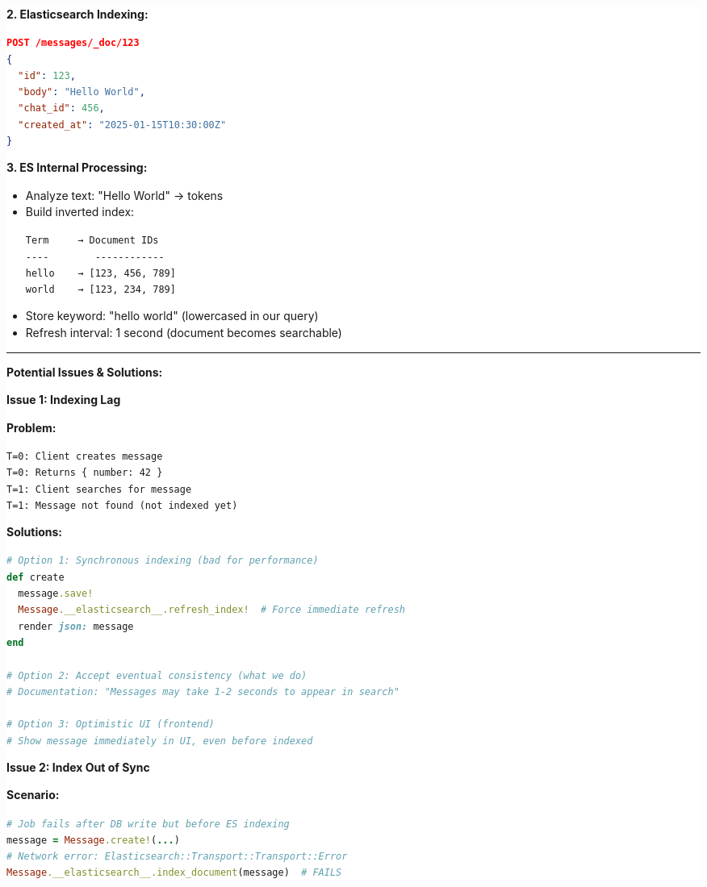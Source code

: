 **2. Elasticsearch Indexing:**
```json
POST /messages/_doc/123
{
  "id": 123,
  "body": "Hello World",
  "chat_id": 456,
  "created_at": "2025-01-15T10:30:00Z"
}
```

**3. ES Internal Processing:**
- Analyze text: "Hello World" → tokens
- Build inverted index:
  ```
  Term     → Document IDs
  ----        ------------
  hello    → [123, 456, 789]
  world    → [123, 234, 789]
  ```
- Store keyword: "hello world" (lowercased in our query)
- Refresh interval: 1 second (document becomes searchable)

---

**Potential Issues & Solutions:**

**Issue 1: Indexing Lag**

**Problem:**
```
T=0: Client creates message
T=0: Returns { number: 42 }
T=1: Client searches for message
T=1: Message not found (not indexed yet)
```

**Solutions:**
```ruby
# Option 1: Synchronous indexing (bad for performance)
def create
  message.save!
  Message.__elasticsearch__.refresh_index!  # Force immediate refresh
  render json: message
end

# Option 2: Accept eventual consistency (what we do)
# Documentation: "Messages may take 1-2 seconds to appear in search"

# Option 3: Optimistic UI (frontend)
# Show message immediately in UI, even before indexed
```

**Issue 2: Index Out of Sync**

**Scenario:**
```ruby
# Job fails after DB write but before ES indexing
message = Message.create!(...)
# Network error: Elasticsearch::Transport::Transport::Error
Message.__elasticsearch__.index_document(message)  # FAILS
```
